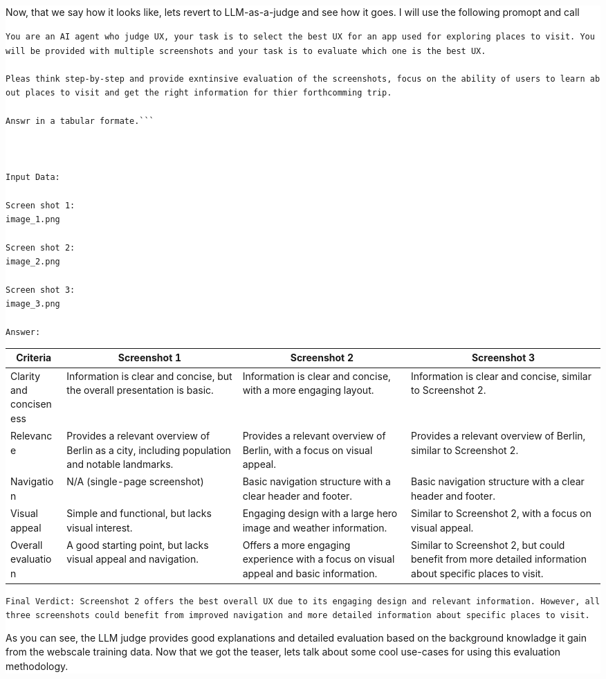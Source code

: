 Now, that we say how it looks like, lets revert to LLM-as-a-judge and see how it goes. I will use the following promopt and call 


```text
You are an AI agent who judge UX, your task is to select the best UX for an app used for exploring places to visit. You will be provided with multiple screenshots and your task is to evaluate which one is the best UX. 

Pleas think step-by-step and provide exntinsive evaluation of the screenshots, focus on the ability of users to learn about places to visit and get the right information for thier forthcomming trip. 

Answr in a tabular formate.```



Input Data:

Screen shot 1:
image_1.png

Screen shot 2:
image_2.png

Screen shot 3:
image_3.png

Answer:
```

| Criteria | Screenshot 1 | Screenshot 2 | Screenshot 3 |
|---|---|---|---|
Clarity and conciseness | Information is clear and concise, but the overall presentation is basic. | Information is clear and concise, with a more engaging layout. | Information is clear and concise, similar to Screenshot 2. |
Relevance |	Provides a relevant overview of Berlin as a city, including population and notable landmarks. | Provides a relevant overview of Berlin, with a focus on visual appeal. | Provides a relevant overview of Berlin, similar to Screenshot 2. |
Navigation | N/A (single-page screenshot) | Basic navigation structure with a clear header and footer. | Basic navigation structure with a clear header and footer. |
Visual appeal |	Simple and functional, but lacks visual interest. |	Engaging design with a large hero image and weather information. |	Similar to Screenshot 2, with a focus on visual appeal. |
Overall evaluation | A good starting point, but lacks visual appeal and navigation. | Offers a more engaging experience with a focus on visual appeal and basic information. | Similar to Screenshot 2, but could benefit from more detailed information about specific places to visit. |

```text
Final Verdict: Screenshot 2 offers the best overall UX due to its engaging design and relevant information. However, all three screenshots could benefit from improved navigation and more detailed information about specific places to visit.
```

As you can see, the LLM judge provides good explanations and detailed evaluation based on the background knowladge it gain from the webscale training data. Now that we got the teaser, lets talk about some cool use-cases for using this evaluation methodology.
